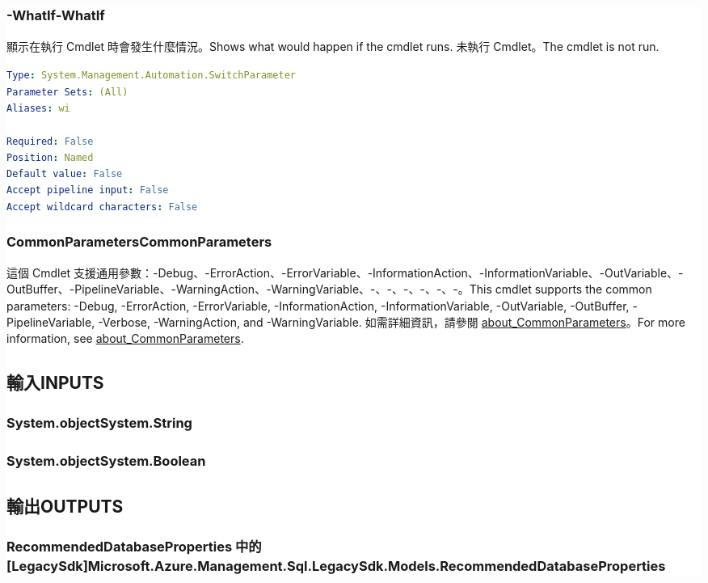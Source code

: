 ### <span data-ttu-id="8798c-132">-WhatIf</span><span class="sxs-lookup"><span data-stu-id="8798c-132">-WhatIf</span></span>
<span data-ttu-id="8798c-133">顯示在執行 Cmdlet 時會發生什麼情況。</span><span class="sxs-lookup"><span data-stu-id="8798c-133">Shows what would happen if the cmdlet runs.</span></span>
<span data-ttu-id="8798c-134">未執行 Cmdlet。</span><span class="sxs-lookup"><span data-stu-id="8798c-134">The cmdlet is not run.</span></span>

```yaml
Type: System.Management.Automation.SwitchParameter
Parameter Sets: (All)
Aliases: wi

Required: False
Position: Named
Default value: False
Accept pipeline input: False
Accept wildcard characters: False
```

### <span data-ttu-id="8798c-135">CommonParameters</span><span class="sxs-lookup"><span data-stu-id="8798c-135">CommonParameters</span></span>
<span data-ttu-id="8798c-136">這個 Cmdlet 支援通用參數：-Debug、-ErrorAction、-ErrorVariable、-InformationAction、-InformationVariable、-OutVariable、-OutBuffer、-PipelineVariable、-WarningAction、-WarningVariable、-、-、-、-、-、-。</span><span class="sxs-lookup"><span data-stu-id="8798c-136">This cmdlet supports the common parameters: -Debug, -ErrorAction, -ErrorVariable, -InformationAction, -InformationVariable, -OutVariable, -OutBuffer, -PipelineVariable, -Verbose, -WarningAction, and -WarningVariable.</span></span> <span data-ttu-id="8798c-137">如需詳細資訊，請參閱 [about_CommonParameters](http://go.microsoft.com/fwlink/?LinkID=113216)。</span><span class="sxs-lookup"><span data-stu-id="8798c-137">For more information, see [about_CommonParameters](http://go.microsoft.com/fwlink/?LinkID=113216).</span></span>

## <span data-ttu-id="8798c-138">輸入</span><span class="sxs-lookup"><span data-stu-id="8798c-138">INPUTS</span></span>

### <span data-ttu-id="8798c-139">System.object</span><span class="sxs-lookup"><span data-stu-id="8798c-139">System.String</span></span>

### <span data-ttu-id="8798c-140">System.object</span><span class="sxs-lookup"><span data-stu-id="8798c-140">System.Boolean</span></span>

## <span data-ttu-id="8798c-141">輸出</span><span class="sxs-lookup"><span data-stu-id="8798c-141">OUTPUTS</span></span>

### <span data-ttu-id="8798c-142">RecommendedDatabaseProperties 中的 [LegacySdk]</span><span class="sxs-lookup"><span data-stu-id="8798c-142">Microsoft.Azure.Management.Sql.LegacySdk.Models.RecommendedDatabaseProperties</span></span>
